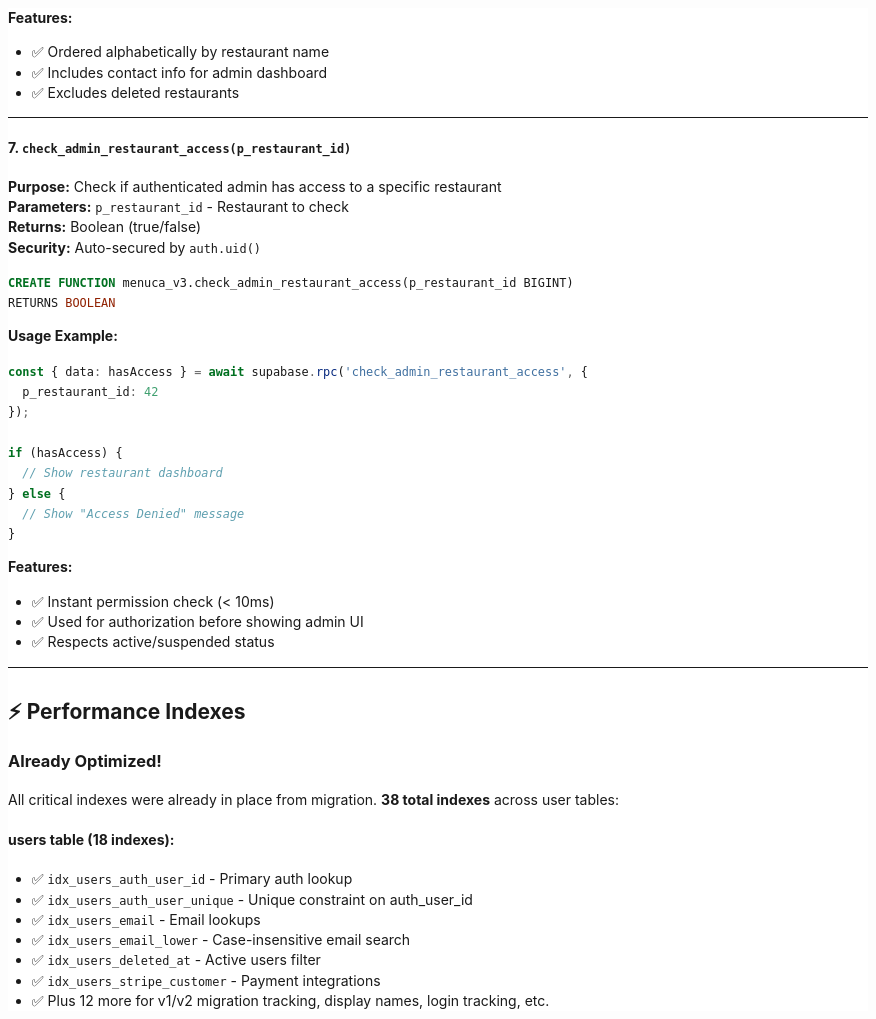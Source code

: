 **Features:**
- ✅ Ordered alphabetically by restaurant name
- ✅ Includes contact info for admin dashboard
- ✅ Excludes deleted restaurants

---

#### **7. `check_admin_restaurant_access(p_restaurant_id)`**
**Purpose:** Check if authenticated admin has access to a specific restaurant  
**Parameters:** `p_restaurant_id` - Restaurant to check  
**Returns:** Boolean (true/false)  
**Security:** Auto-secured by `auth.uid()`

```sql
CREATE FUNCTION menuca_v3.check_admin_restaurant_access(p_restaurant_id BIGINT)
RETURNS BOOLEAN
```

**Usage Example:**
```typescript
const { data: hasAccess } = await supabase.rpc('check_admin_restaurant_access', {
  p_restaurant_id: 42
});

if (hasAccess) {
  // Show restaurant dashboard
} else {
  // Show "Access Denied" message
}
```

**Features:**
- ✅ Instant permission check (< 10ms)
- ✅ Used for authorization before showing admin UI
- ✅ Respects active/suspended status

---

## ⚡ **Performance Indexes**

### **Already Optimized!**

All critical indexes were already in place from migration. **38 total indexes** across user tables:

#### **users table (18 indexes):**
- ✅ `idx_users_auth_user_id` - Primary auth lookup
- ✅ `idx_users_auth_user_unique` - Unique constraint on auth_user_id
- ✅ `idx_users_email` - Email lookups
- ✅ `idx_users_email_lower` - Case-insensitive email search
- ✅ `idx_users_deleted_at` - Active users filter
- ✅ `idx_users_stripe_customer` - Payment integrations
- ✅ Plus 12 more for v1/v2 migration tracking, display names, login tracking, etc.
